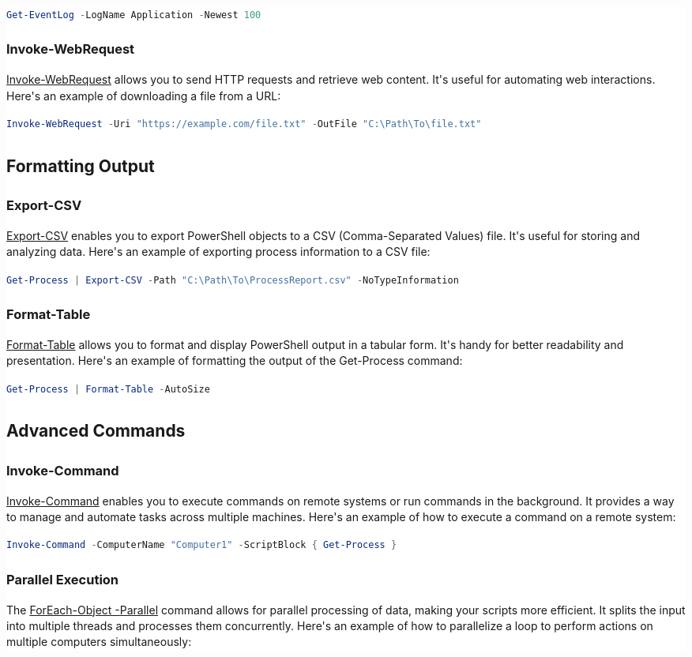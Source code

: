 ```powershell
Get-EventLog -LogName Application -Newest 100
```

### Invoke-WebRequest

[Invoke-WebRequest](https://learn.microsoft.com/en-us/powershell/module/microsoft.powershell.utility/invoke-webrequest?view=powershell-7.3) allows you to send HTTP requests and retrieve web content. It's useful for automating web interactions. Here's an example of downloading a file from a URL:

```powershell
Invoke-WebRequest -Uri "https://example.com/file.txt" -OutFile "C:\Path\To\file.txt"
```

## Formatting Output

### Export-CSV

[Export-CSV](https://learn.microsoft.com/en-us/powershell/module/microsoft.powershell.utility/export-csv?view=powershell-7.3) enables you to export PowerShell objects to a CSV (Comma-Separated Values) file. It's useful for storing and analyzing data. Here's an example of exporting process information to a CSV file:

```powershell
Get-Process | Export-CSV -Path "C:\Path\To\ProcessReport.csv" -NoTypeInformation

```

### Format-Table

[Format-Table](https://learn.microsoft.com/en-us/powershell/module/microsoft.powershell.utility/format-table?view=powershell-7.3) allows you to format and display PowerShell output in a tabular form. It's handy for better readability and presentation. Here's an example of formatting the output of the Get-Process command:

```powershell
Get-Process | Format-Table -AutoSize
```

## Advanced Commands

### Invoke-Command

[Invoke-Command](https://learn.microsoft.com/en-us/powershell/module/microsoft.powershell.core/invoke-command?view=powershell-7.3) enables you to execute commands on remote systems or run commands in the background. It provides a way to manage and automate tasks across multiple machines. Here's an example of how to execute a command on a remote system:

```powershell
Invoke-Command -ComputerName "Computer1" -ScriptBlock { Get-Process }
```

### Parallel Execution

The [ForEach-Object -Parallel](https://learn.microsoft.com/en-us/powershell/module/microsoft.powershell.core/foreach-object?view=powershell-7.3) command allows for parallel processing of data, making your scripts more efficient. It splits the input into multiple threads and processes them concurrently. Here's an example of how to parallelize a loop to perform actions on multiple computers simultaneously:

